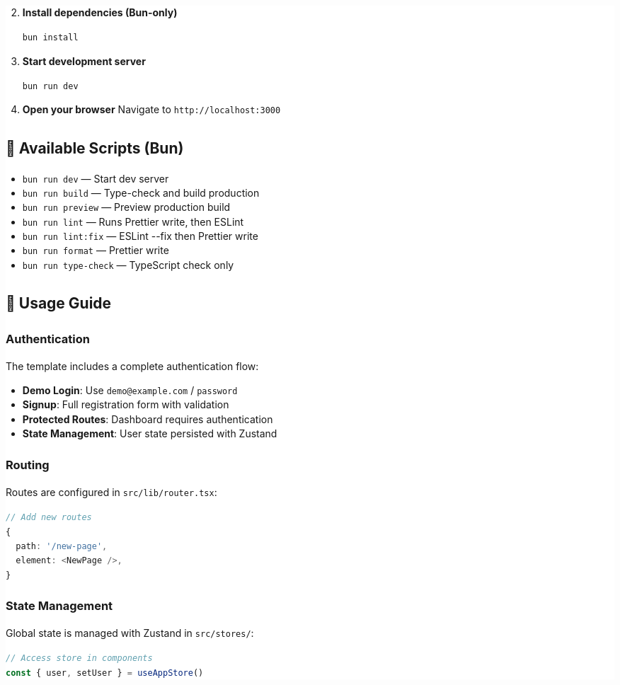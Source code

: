 2. **Install dependencies (Bun-only)**

   ```bash
   bun install
   ```

3. **Start development server**

   ```bash
   bun run dev
   ```

4. **Open your browser**
   Navigate to `http://localhost:3000`

## 📝 Available Scripts (Bun)

- `bun run dev` — Start dev server
- `bun run build` — Type-check and build production
- `bun run preview` — Preview production build
- `bun run lint` — Runs Prettier write, then ESLint
- `bun run lint:fix` — ESLint --fix then Prettier write
- `bun run format` — Prettier write
- `bun run type-check` — TypeScript check only

## 🎯 Usage Guide

### Authentication

The template includes a complete authentication flow:

- **Demo Login**: Use `demo@example.com` / `password`
- **Signup**: Full registration form with validation
- **Protected Routes**: Dashboard requires authentication
- **State Management**: User state persisted with Zustand

### Routing

Routes are configured in `src/lib/router.tsx`:

```typescript
// Add new routes
{
  path: '/new-page',
  element: <NewPage />,
}
```

### State Management

Global state is managed with Zustand in `src/stores/`:

```typescript
// Access store in components
const { user, setUser } = useAppStore()
```
